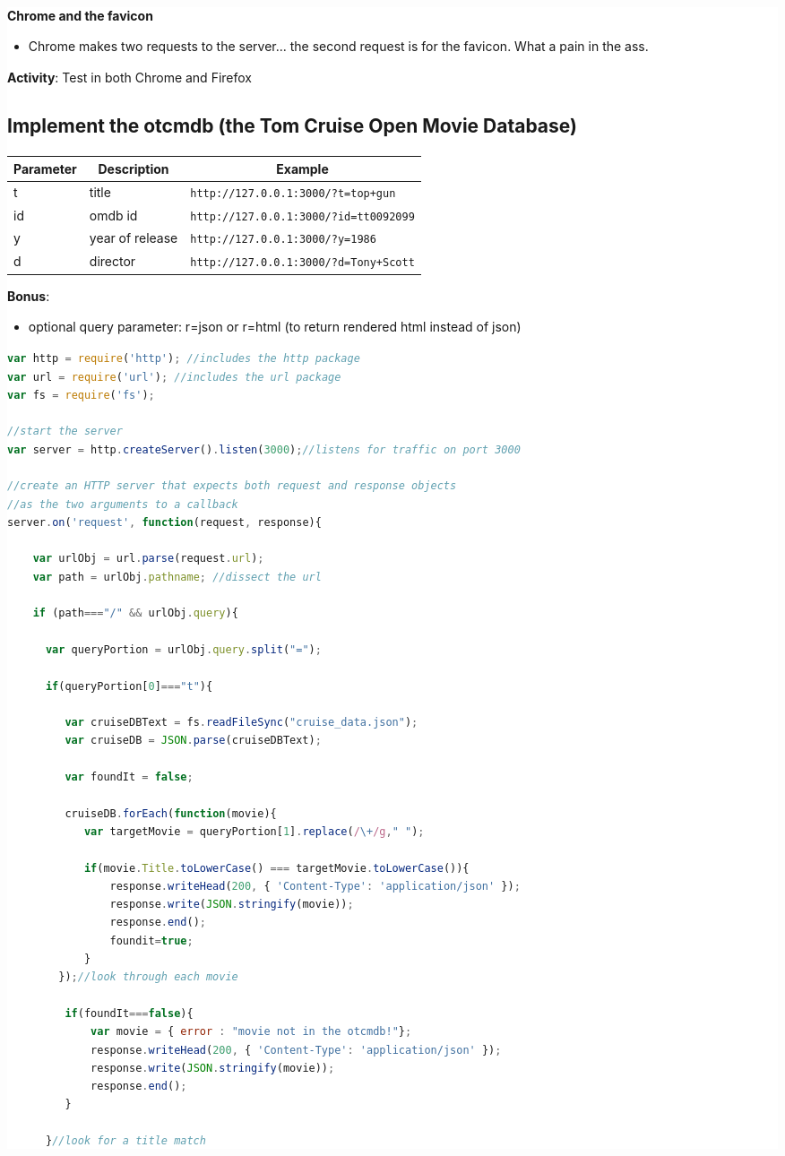 **Chrome and the favicon**
 - Chrome makes two requests to the server... the second request is for the favicon. What a pain in the ass. 


 **Activity**: Test in both Chrome and Firefox

## Implement the otcmdb (the Tom Cruise Open Movie Database)


  Parameter | Description | Example 
  ------ | ------ | ------
   t | title | ```http://127.0.0.1:3000/?t=top+gun```
   id | omdb id | ```http://127.0.0.1:3000/?id=tt0092099```
   y | year of release | ```http://127.0.0.1:3000/?y=1986```
   d | director | ```http://127.0.0.1:3000/?d=Tony+Scott```

**Bonus**:
 - optional query parameter: r=json or r=html (to return rendered html instead of json)

```javascript
var http = require('http'); //includes the http package 
var url = require('url'); //includes the url package
var fs = require('fs');

//start the server
var server = http.createServer().listen(3000);//listens for traffic on port 3000

//create an HTTP server that expects both request and response objects
//as the two arguments to a callback 
server.on('request', function(request, response){ 

    var urlObj = url.parse(request.url); 
    var path = urlObj.pathname; //dissect the url 

    if (path==="/" && urlObj.query){
   
      var queryPortion = urlObj.query.split("=");
      
      if(queryPortion[0]==="t"){

         var cruiseDBText = fs.readFileSync("cruise_data.json");
         var cruiseDB = JSON.parse(cruiseDBText);

         var foundIt = false;

         cruiseDB.forEach(function(movie){
            var targetMovie = queryPortion[1].replace(/\+/g," ");

            if(movie.Title.toLowerCase() === targetMovie.toLowerCase()){
                response.writeHead(200, { 'Content-Type': 'application/json' });
                response.write(JSON.stringify(movie));
                response.end();
                foundit=true;
            }
        });//look through each movie

         if(foundIt===false){
             var movie = { error : "movie not in the otcmdb!"};
             response.writeHead(200, { 'Content-Type': 'application/json' });
             response.write(JSON.stringify(movie));
             response.end();
         }

      }//look for a title match
```